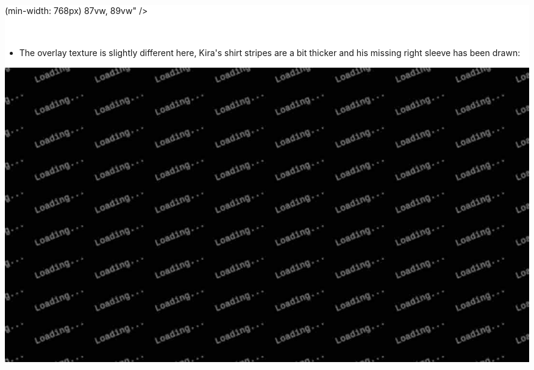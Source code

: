   (min-width: 768px) 87vw,
  89vw" />
</div>

<br>

- The overlay texture is slightly different here, Kira's shirt stripes are a bit thicker and his missing right sleeve has been drawn:

<div id="container1" class="twentytwenty-container">
 <img width="100%" height="100%" class="lazyload" src="./../images/loading.jpg"
  data-src="./../images/DIU37/tv-07900-1090px.jpg"
  data-srcset="./../images/DIU37/tv-07900-512px.jpg 512w,
  ./../images/DIU37/tv-07900-768px.jpg 768w,
  ./../images/DIU37/tv-07900-1090px.jpg 1090w"
  sizes="(min-width: 1218px) 1090px,
  (min-width: 768px) 87vw,
  89vw" />